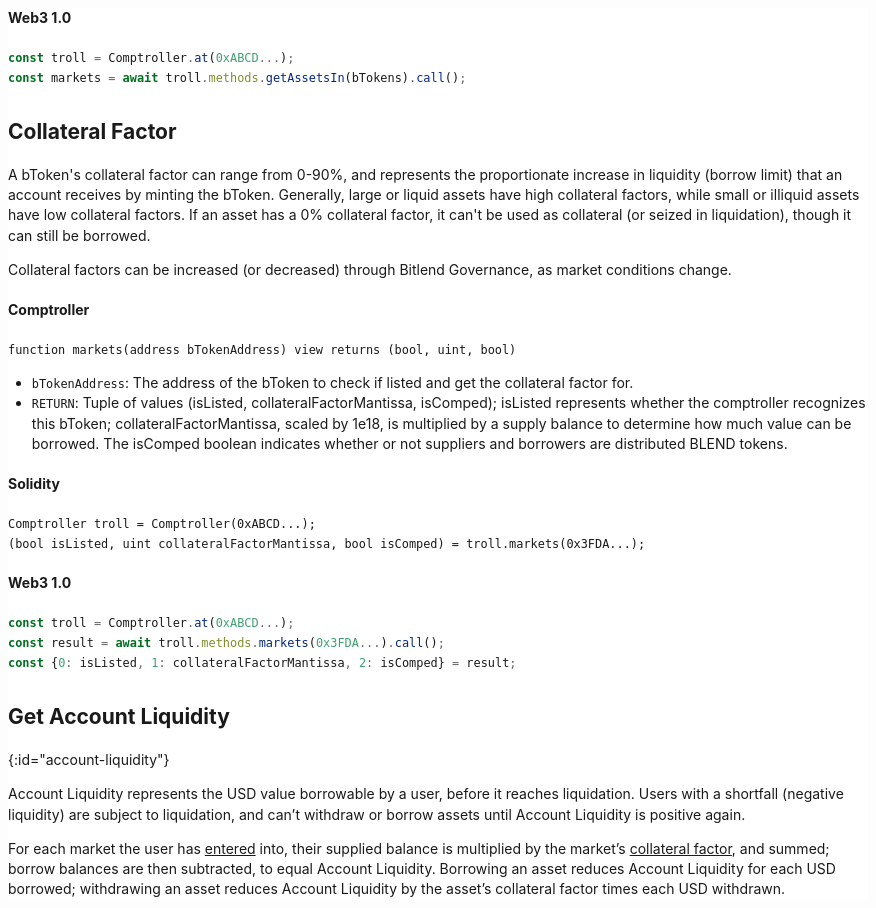 #### Web3 1.0

```js
const troll = Comptroller.at(0xABCD...);
const markets = await troll.methods.getAssetsIn(bTokens).call();
```

## Collateral Factor

A bToken's collateral factor can range from 0-90%, and represents the proportionate increase in liquidity (borrow limit) that an account receives by minting the bToken. Generally, large or liquid assets have high collateral factors, while small or illiquid assets have low collateral factors. If an asset has a 0% collateral factor, it can't be used as collateral (or seized in liquidation), though it can still be borrowed.

Collateral factors can be increased (or decreased) through Bitlend Governance, as market conditions change.

#### Comptroller

```solidity
function markets(address bTokenAddress) view returns (bool, uint, bool)
```

* `bTokenAddress`: The address of the bToken to check if listed and get the collateral factor for.
* `RETURN`: Tuple of values (isListed, collateralFactorMantissa, isComped); isListed represents whether the comptroller recognizes this bToken; collateralFactorMantissa, scaled by 1e18, is multiplied by a supply balance to determine how much value can be borrowed. The isComped boolean indicates whether or not suppliers and borrowers are distributed BLEND tokens.

#### Solidity

```solidity
Comptroller troll = Comptroller(0xABCD...);
(bool isListed, uint collateralFactorMantissa, bool isComped) = troll.markets(0x3FDA...);
```

#### Web3 1.0

```js
const troll = Comptroller.at(0xABCD...);
const result = await troll.methods.markets(0x3FDA...).call();
const {0: isListed, 1: collateralFactorMantissa, 2: isComped} = result;
```

## Get Account Liquidity

{:id="account-liquidity"}

Account Liquidity represents the USD value borrowable by a user, before it reaches liquidation. Users with a shortfall (negative liquidity) are subject to liquidation, and can’t withdraw or borrow assets until Account Liquidity is positive again.

For each market the user has [entered](../../../../comptroller/#enter-markets) into, their supplied balance is multiplied by the market’s [collateral factor](../../../../comptroller/#collateral-factor), and summed; borrow balances are then subtracted, to equal Account Liquidity. Borrowing an asset reduces Account Liquidity for each USD borrowed; withdrawing an asset reduces Account Liquidity by the asset’s collateral factor times each USD withdrawn.
